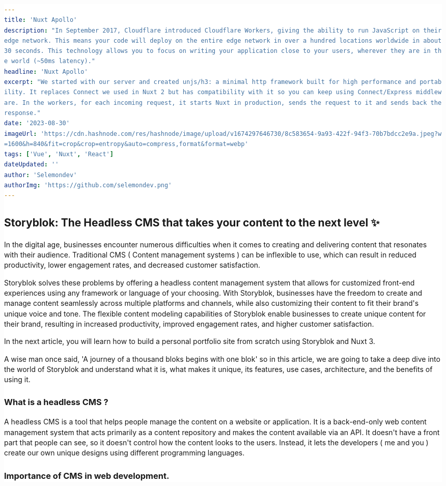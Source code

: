 ```yaml
---
title: 'Nuxt Apollo'
description: "In September 2017, Cloudflare introduced Cloudflare Workers, giving the ability to run JavaScript on their edge network. This means your code will deploy on the entire edge network in over a hundred locations worldwide in about 30 seconds. This technology allows you to focus on writing your application close to your users, wherever they are in the world (~50ms latency)."
headline: 'Nuxt Apollo'
excerpt: "We started with our server and created unjs/h3: a minimal http framework built for high performance and portability. It replaces Connect we used in Nuxt 2 but has compatibility with it so you can keep using Connect/Express middleware. In the workers, for each incoming request, it starts Nuxt in production, sends the request to it and sends back the response."
date: '2023-08-30'
imageUrl: 'https://cdn.hashnode.com/res/hashnode/image/upload/v1674297646730/8c583654-9a93-422f-94f3-70b7bdcc2e9a.jpeg?w=1600&h=840&fit=crop&crop=entropy&auto=compress,format&format=webp'
tags: ['Vue', 'Nuxt', 'React']
dateUpdated: ''
author: 'Selemondev'
authorImg: 'https://github.com/selemondev.png'
---
```

## Storyblok: The Headless CMS that takes your content to the next level :sparkles:

In the digital age, businesses encounter numerous difficulties when it comes to creating and delivering content that resonates with their audience. Traditional CMS ( Content management systems ) can be inflexible to use, which can result in reduced productivity, lower engagement rates, and decreased customer satisfaction.

Storyblok solves these problems by offering a headless content management system that allows for customized front-end experiences using any framework or language of your choosing. With Storyblok, businesses have the freedom to create and manage content seamlessly across multiple platforms and channels, while also customizing their content to fit their brand's unique voice and tone. The flexible content modeling capabilities of Storyblok enable businesses to create unique content for their brand, resulting in increased productivity, improved engagement rates, and higher customer satisfaction.


In the next article, you will learn how to build a personal portfolio site from scratch using Storyblok and Nuxt 3.

A wise man once said, 'A journey of a thousand bloks begins with one blok' so in this article, we are going to take a deep dive into the world of Storyblok and understand what it is, what makes it unique, its features, use cases, architecture, and the benefits of using it.

### What is a headless CMS ?

A headless CMS is a tool that helps people manage the content on a website or application. It is a back-end-only web content management system that acts primarily as a content repository and makes the content available via an API. It doesn't have a front part that people can see, so it doesn't control how the content looks to the users. Instead, it lets the developers ( me and you ) create our own unique designs using different programming languages.

### Importance of CMS in web development.
